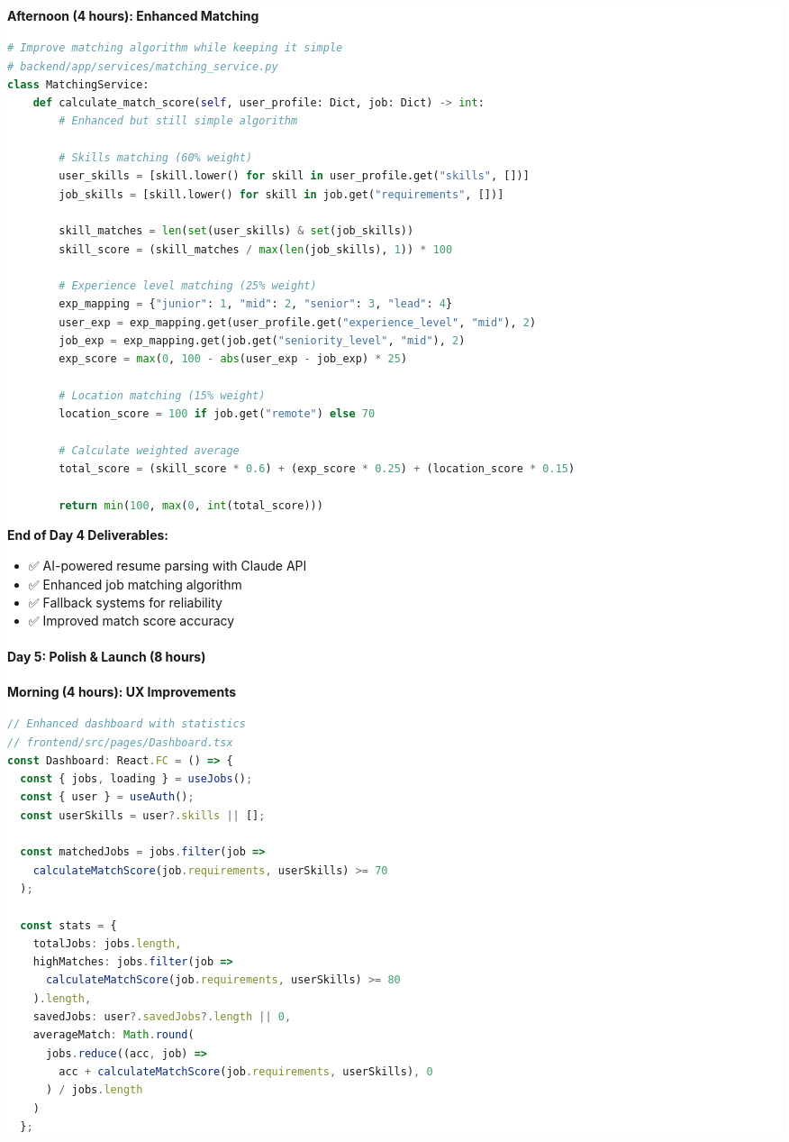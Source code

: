 ```python
```

**Afternoon (4 hours): Enhanced Matching**
```python
# Improve matching algorithm while keeping it simple
# backend/app/services/matching_service.py
class MatchingService:
    def calculate_match_score(self, user_profile: Dict, job: Dict) -> int:
        # Enhanced but still simple algorithm
        
        # Skills matching (60% weight)
        user_skills = [skill.lower() for skill in user_profile.get("skills", [])]
        job_skills = [skill.lower() for skill in job.get("requirements", [])]
        
        skill_matches = len(set(user_skills) & set(job_skills))
        skill_score = (skill_matches / max(len(job_skills), 1)) * 100
        
        # Experience level matching (25% weight)
        exp_mapping = {"junior": 1, "mid": 2, "senior": 3, "lead": 4}
        user_exp = exp_mapping.get(user_profile.get("experience_level", "mid"), 2)
        job_exp = exp_mapping.get(job.get("seniority_level", "mid"), 2)
        exp_score = max(0, 100 - abs(user_exp - job_exp) * 25)
        
        # Location matching (15% weight)
        location_score = 100 if job.get("remote") else 70
        
        # Calculate weighted average
        total_score = (skill_score * 0.6) + (exp_score * 0.25) + (location_score * 0.15)
        
        return min(100, max(0, int(total_score)))
```

**End of Day 4 Deliverables:**
- ✅ AI-powered resume parsing with Claude API
- ✅ Enhanced job matching algorithm
- ✅ Fallback systems for reliability
- ✅ Improved match score accuracy

#### Day 5: Polish & Launch (8 hours)
**Morning (4 hours): UX Improvements**
```typescript
// Enhanced dashboard with statistics
// frontend/src/pages/Dashboard.tsx
const Dashboard: React.FC = () => {
  const { jobs, loading } = useJobs();
  const { user } = useAuth();
  const userSkills = user?.skills || [];
  
  const matchedJobs = jobs.filter(job => 
    calculateMatchScore(job.requirements, userSkills) >= 70
  );
  
  const stats = {
    totalJobs: jobs.length,
    highMatches: jobs.filter(job => 
      calculateMatchScore(job.requirements, userSkills) >= 80
    ).length,
    savedJobs: user?.savedJobs?.length || 0,
    averageMatch: Math.round(
      jobs.reduce((acc, job) => 
        acc + calculateMatchScore(job.requirements, userSkills), 0
      ) / jobs.length
    )
  };
```